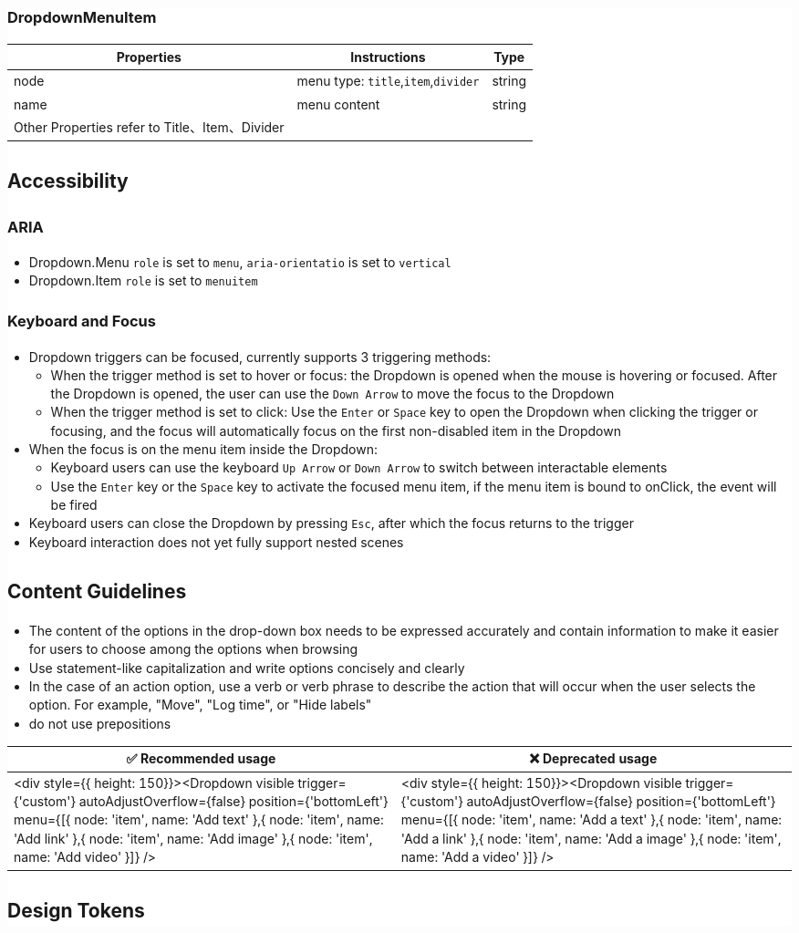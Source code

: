 ### DropdownMenuItem

| Properties                                     | Instructions                        | Type   |
| ---------------------------------------------- | ----------------------------------- | ------ |
| node                                           | menu type: `title`,`item`,`divider` | string |
| name                                           | menu content                        | string |
| Other Properties refer to Title、Item、Divider |                                     |        |


## Accessibility

### ARIA
- Dropdown.Menu `role` is set to `menu`, `aria-orientatio` is set to `vertical`
- Dropdown.Item `role` is set to `menuitem`

### Keyboard and Focus
- Dropdown triggers can be focused, currently supports 3 triggering methods:
    - When the trigger method is set to hover or focus: the Dropdown is opened when the mouse is hovering or focused. After the Dropdown is opened, the user can use the `Down Arrow` to move the focus to the Dropdown
    - When the trigger method is set to click: Use the `Enter` or `Space` key to open the Dropdown when clicking the trigger or focusing, and the focus will automatically focus on the first non-disabled item in the Dropdown
- When the focus is on the menu item inside the Dropdown:
    - Keyboard users can use the keyboard `Up Arrow` or `Down Arrow` to switch between interactable elements
    - Use the `Enter` key or the `Space` key to activate the focused menu item, if the menu item is bound to onClick, the event will be fired
- Keyboard users can close the Dropdown by pressing `Esc`, after which the focus returns to the trigger
- Keyboard interaction does not yet fully support nested scenes

## Content Guidelines
- The content of the options in the drop-down box needs to be expressed accurately and contain information to make it easier for users to choose among the options when browsing
- Use statement-like capitalization and write options concisely and clearly
- In the case of an action option, use a verb or verb phrase to describe the action that will occur when the user selects the option. For example, "Move", "Log time", or "Hide labels"
- do not use prepositions

| ✅ Recommended usage| ❌ Deprecated usage |  
| --- | --- | 
| <div style={{ height: 150}}><Dropdown visible trigger={'custom'} autoAdjustOverflow={false} position={'bottomLeft'} menu={[{ node: 'item', name: 'Add text' },{ node: 'item', name: 'Add link' },{ node: 'item', name: 'Add image' },{ node: 'item', name: 'Add video' }]} /></div> | <div style={{ height: 150}}><Dropdown visible trigger={'custom'} autoAdjustOverflow={false} position={'bottomLeft'} menu={[{ node: 'item', name: 'Add a text' },{ node: 'item', name: 'Add a link' },{ node: 'item', name: 'Add a image' },{ node: 'item', name: 'Add a video' }]} /></div> |



## Design Tokens
